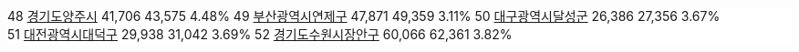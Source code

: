   <tr class="item">
    <td>48</td>
    <td><a href="/apt/경기도양주시">경기도양주시</a></td>
    <td>41,706</td>
    <td>43,575</td>
    <td>4.48%</td>
  </tr>

  <tr class="item">
    <td>49</td>
    <td><a href="/apt/부산광역시연제구">부산광역시연제구</a></td>
    <td>47,871</td>
    <td>49,359</td>
    <td>3.11%</td>
  </tr>

  <tr class="item">
    <td>50</td>
    <td><a href="/apt/대구광역시달성군">대구광역시달성군</a></td>
    <td>26,386</td>
    <td>27,356</td>
    <td>3.67%</td>
  </tr>

  <tr>
    <td colspan="5">
      <script async src="https://pagead2.googlesyndication.com/pagead/js/adsbygoogle.js?client=ca-pub-3485438051770037"
          crossorigin="anonymous"></script>
      <ins class="adsbygoogle"
          style="display:block; text-align:center;"
          data-ad-layout="in-article"
          data-ad-format="fluid"
          data-ad-client="ca-pub-3485438051770037"
          data-ad-slot="2046582130"></ins>
      <script>
          (adsbygoogle = window.adsbygoogle || []).push({});
      </script>
    </td>
  </tr>            
            
  <tr class="item">
    <td>51</td>
    <td><a href="/apt/대전광역시대덕구">대전광역시대덕구</a></td>
    <td>29,938</td>
    <td>31,042</td>
    <td>3.69%</td>
  </tr>

  <tr class="item">
    <td>52</td>
    <td><a href="/apt/경기도수원시장안구">경기도수원시장안구</a></td>
    <td>60,066</td>
    <td>62,361</td>
    <td>3.82%</td>
  </tr>
